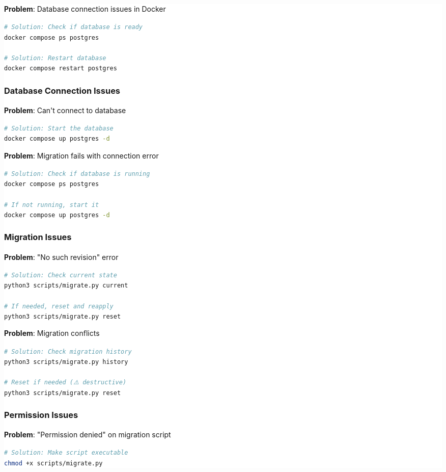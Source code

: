 **Problem**: Database connection issues in Docker

```bash
# Solution: Check if database is ready
docker compose ps postgres

# Solution: Restart database
docker compose restart postgres
```

### Database Connection Issues

**Problem**: Can't connect to database

```bash
# Solution: Start the database
docker compose up postgres -d
```

**Problem**: Migration fails with connection error

```bash
# Solution: Check if database is running
docker compose ps postgres

# If not running, start it
docker compose up postgres -d
```

### Migration Issues

**Problem**: "No such revision" error

```bash
# Solution: Check current state
python3 scripts/migrate.py current

# If needed, reset and reapply
python3 scripts/migrate.py reset
```

**Problem**: Migration conflicts

```bash
# Solution: Check migration history
python3 scripts/migrate.py history

# Reset if needed (⚠️ destructive)
python3 scripts/migrate.py reset
```

### Permission Issues

**Problem**: "Permission denied" on migration script

```bash
# Solution: Make script executable
chmod +x scripts/migrate.py
```

